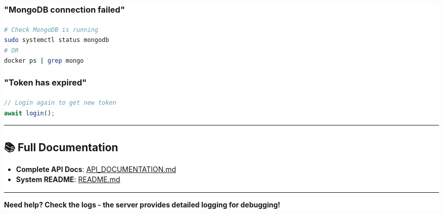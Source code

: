 ### "MongoDB connection failed"
```bash
# Check MongoDB is running
sudo systemctl status mongodb
# OR
docker ps | grep mongo
```

### "Token has expired"
```javascript
// Login again to get new token
await login();
```

---

## 📚 Full Documentation

- **Complete API Docs**: [API_DOCUMENTATION.md](API_DOCUMENTATION.md)
- **System README**: [README.md](README.md)

---

**Need help? Check the logs - the server provides detailed logging for debugging!**
